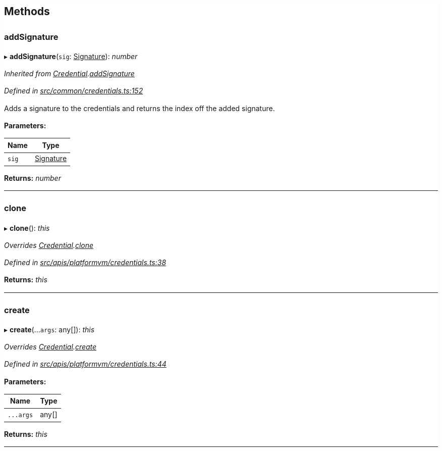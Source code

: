 ## Methods

###  addSignature

▸ **addSignature**(`sig`: [Signature](common_signature.signature.md)): *number*

*Inherited from [Credential](common_signature.credential.md).[addSignature](common_signature.credential.md#addsignature)*

*Defined in [src/common/credentials.ts:152](https://github.com/chain4travel/caminojs/blob/ac57b5af/src/common/credentials.ts#L152)*

Adds a signature to the credentials and returns the index off the added signature.

**Parameters:**

Name | Type |
------ | ------ |
`sig` | [Signature](common_signature.signature.md) |

**Returns:** *number*

___

###  clone

▸ **clone**(): *this*

*Overrides [Credential](common_signature.credential.md).[clone](common_signature.credential.md#abstract-clone)*

*Defined in [src/apis/platformvm/credentials.ts:38](https://github.com/chain4travel/caminojs/blob/ac57b5af/src/apis/platformvm/credentials.ts#L38)*

**Returns:** *this*

___

###  create

▸ **create**(...`args`: any[]): *this*

*Overrides [Credential](common_signature.credential.md).[create](common_signature.credential.md#abstract-create)*

*Defined in [src/apis/platformvm/credentials.ts:44](https://github.com/chain4travel/caminojs/blob/ac57b5af/src/apis/platformvm/credentials.ts#L44)*

**Parameters:**

Name | Type |
------ | ------ |
`...args` | any[] |

**Returns:** *this*

___
